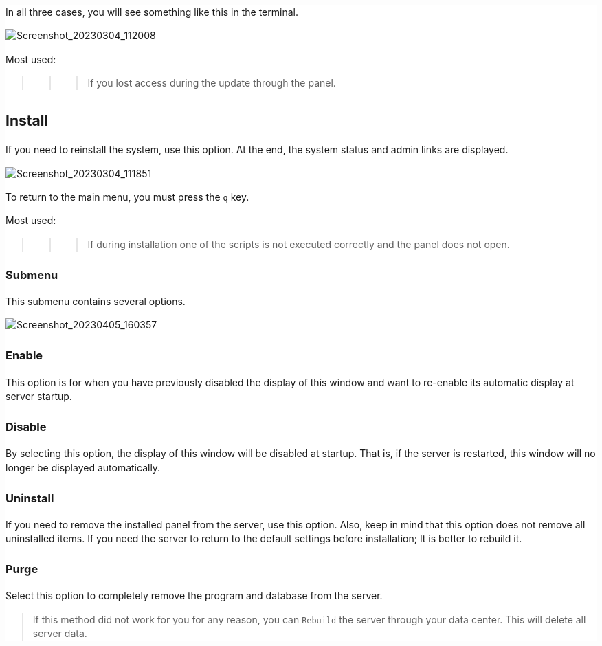 In all three cases, you will see something like this in the terminal.

![Screenshot_20230304_112008](https://user-images.githubusercontent.com/125398461/222898474-0d72f442-f19a-40a9-9f35-fcad96807fc4.png)

Most used:
> > > If you lost access during the update through the panel.

## Install
If you need to reinstall the system, use this option. At the end, the system status and admin links are displayed.

![Screenshot_20230304_111851](https://user-images.githubusercontent.com/125398461/222899750-3392fdde-95b0-4101-9e94-365c3c5c1eb7.png)

To return to the main menu, you must press the `q` key.

Most used:
> > > If during installation one of the scripts is not executed correctly and the panel does not open.

### Submenu
This submenu contains several options.

![Screenshot_20230405_160357](https://user-images.githubusercontent.com/125398461/230084850-c874bcb2-1843-46fb-8b9d-0ae271165dad.png)

### Enable
This option is for when you have previously disabled the display of this window and want to re-enable its automatic display at server startup.

### Disable
By selecting this option, the display of this window will be disabled at startup. That is, if the server is restarted, this window will no longer be displayed automatically.

### Uninstall
If you need to remove the installed panel from the server, use this option. Also, keep in mind that this option does not remove all uninstalled items. If you need the server to return to the default settings before installation; It is better to rebuild it.

### Purge
Select this option to completely remove the program and database from the server.
> If this method did not work for you for any reason, you can `Rebuild` the server through your data center. This will delete all server data.
